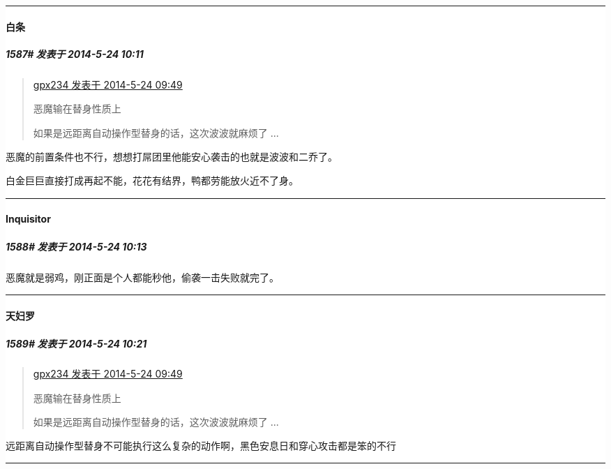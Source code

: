 





*****

####  白条  
##### 1587#       发表于 2014-5-24 10:11



<blockquote><a href="httphttps://bbs.saraba1st.com/2b/forum.php?mod=redirect&amp;goto=findpost&amp;pid=25482603&amp;ptid=1005146" target="_blank">gpx234 发表于 2014-5-24 09:49</a>

恶魔输在替身性质上


如果是远距离自动操作型替身的话，这次波波就麻烦了 ...</blockquote>
恶魔的前置条件也不行，想想打屌团里他能安心袭击的也就是波波和二乔了。

白金巨巨直接打成再起不能，花花有结界，鸭都劳能放火近不了身。







*****

####  Inquisitor  
##### 1588#       发表于 2014-5-24 10:13




恶魔就是弱鸡，刚正面是个人都能秒他，偷袭一击失败就完了。







*****

####  天妇罗  
##### 1589#       发表于 2014-5-24 10:21



<blockquote><a href="httphttps://bbs.saraba1st.com/2b/forum.php?mod=redirect&amp;goto=findpost&amp;pid=25482603&amp;ptid=1005146" target="_blank">gpx234 发表于 2014-5-24 09:49</a>

恶魔输在替身性质上


如果是远距离自动操作型替身的话，这次波波就麻烦了 ...</blockquote>
远距离自动操作型替身不可能执行这么复杂的动作啊，黑色安息日和穿心攻击都是笨的不行







*****

